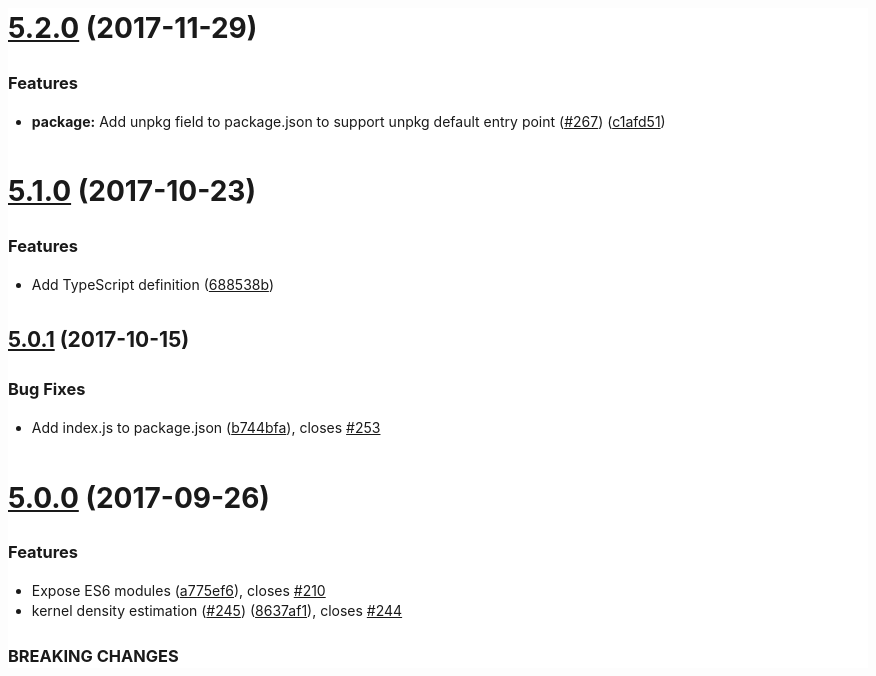 

<a name="5.2.0"></a>
# [5.2.0](https://github.com/simple-statistics/simple-statistics/compare/v5.1.0...v5.2.0) (2017-11-29)


### Features

* **package:** Add unpkg field to package.json to support unpkg default entry point ([#267](https://github.com/simple-statistics/simple-statistics/issues/267)) ([c1afd51](https://github.com/simple-statistics/simple-statistics/commit/c1afd51))



<a name="5.1.0"></a>
# [5.1.0](https://github.com/simple-statistics/simple-statistics/compare/v5.0.0...v5.1.0) (2017-10-23)


### Features

* Add TypeScript definition ([688538b](https://github.com/simple-statistics/simple-statistics/commit/688538b))



<a name="5.0.1"></a>
## [5.0.1](https://github.com/simple-statistics/simple-statistics/compare/v5.0.0...v5.0.1) (2017-10-15)


### Bug Fixes

* Add index.js to package.json ([b744bfa](https://github.com/simple-statistics/simple-statistics/commit/b744bfa)), closes [#253](https://github.com/simple-statistics/simple-statistics/issues/253)



<a name="5.0.0"></a>
# [5.0.0](https://github.com/simple-statistics/simple-statistics/compare/v4.1.1...v5.0.0) (2017-09-26)


### Features

* Expose ES6 modules ([a775ef6](https://github.com/simple-statistics/simple-statistics/commit/a775ef6)), closes [#210](https://github.com/simple-statistics/simple-statistics/issues/210)
* kernel density estimation ([#245](https://github.com/simple-statistics/simple-statistics/issues/245)) ([8637af1](https://github.com/simple-statistics/simple-statistics/commit/8637af1)), closes [#244](https://github.com/simple-statistics/simple-statistics/issues/244)


### BREAKING CHANGES
